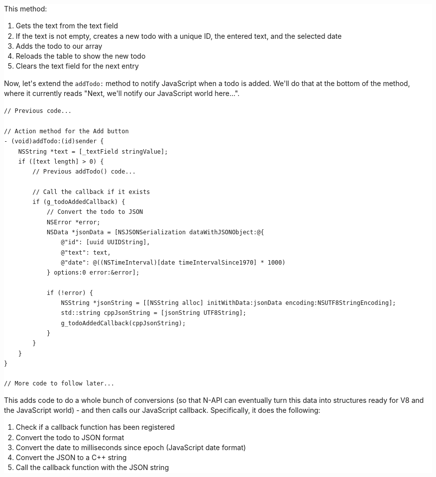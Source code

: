 This method:

1. Gets the text from the text field
2. If the text is not empty, creates a new todo with a unique ID, the entered text, and the selected date
3. Adds the todo to our array
4. Reloads the table to show the new todo
5. Clears the text field for the next entry

Now, let's extend the `addTodo:` method to notify JavaScript when a todo is added. We'll do that at the bottom of the method, where it currently reads "Next, we'll notify our JavaScript world here...".

```objc title='src/objc_code.mm'
// Previous code...

// Action method for the Add button
- (void)addTodo:(id)sender {
    NSString *text = [_textField stringValue];
    if ([text length] > 0) {
        // Previous addTodo() code...

        // Call the callback if it exists
        if (g_todoAddedCallback) {
            // Convert the todo to JSON
            NSError *error;
            NSData *jsonData = [NSJSONSerialization dataWithJSONObject:@{
                @"id": [uuid UUIDString],
                @"text": text,
                @"date": @((NSTimeInterval)[date timeIntervalSince1970] * 1000)
            } options:0 error:&error];

            if (!error) {
                NSString *jsonString = [[NSString alloc] initWithData:jsonData encoding:NSUTF8StringEncoding];
                std::string cppJsonString = [jsonString UTF8String];
                g_todoAddedCallback(cppJsonString);
            }
        }
    }
}

// More code to follow later...
```

This adds code to do a whole bunch of conversions (so that N-API can eventually turn this data into structures ready for V8 and the JavaScript world) - and then calls our JavaScript callback. Specifically, it does the following:

1. Check if a callback function has been registered
2. Convert the todo to JSON format
3. Convert the date to milliseconds since epoch (JavaScript date format)
4. Convert the JSON to a C++ string
5. Call the callback function with the JSON string
